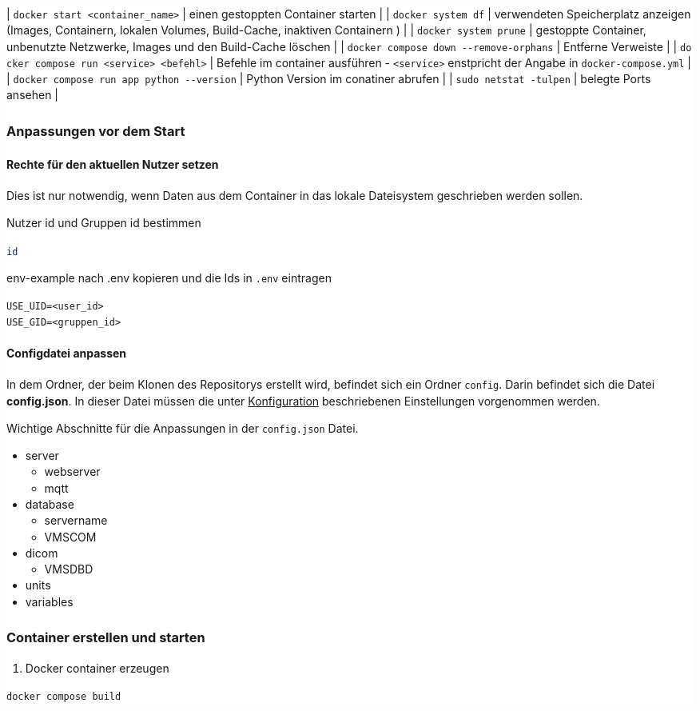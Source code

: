 | `docker start <container_name>`                          | einen gestoppten Container starten                                                                           |
| `docker system df`                                       | verwendeten Speicherplatz anzeigen (Images, Containern, lokalen Volumes, Build-Cache, inaktiven Containern ) |
| `docker system prune`                                    | gestoppte Container, unbenutzte Netzwerke, Images und den Build-Cache löschen                                |
| `docker compose down --remove-orphans`                   | Entferne Verweiste                                                                                           |
| `docker compose run <service> <befehl>`                  | Befehle im container ausführen - `<service>` enstpricht der Angabe in `docker-compose.yml`                   |
| `docker compose run app python --version`                | Python Version im conatiner abrufen                                                                          |
| `sudo netstat -tulpen`                                   | belegte Ports ansehen                                                                                        |

### Anpassungen vor dem Start

#### Rechte für den aktuellen Nutzer setzen 
Dies ist nur notwendig, wenn Daten aus dem Container in das lokale Dateisystem geschrieben werden sollen.

Nutzer id und Gruppen id bestimmen

```bash
id
```

env-example nach .env kopieren und die Ids in `.env` eintragen 

```env
USE_UID=<user_id>
USE_GID=<gruppen_id>
```

#### Configdatei anpassen
In dem Ordner, der beim Klonen des Repositorys erstellt wird, befindet sich ein Ordner `config`. Darin befindet sich die Datei **config.json**. In dieser Datei müssen die unter [Konfiguration](/docs/de/Konfiguration.md) beschriebenen Einstellungen vorgenommen werden.

Wichtige Abschnitte für die Anpassungen in der `config.json` Datei.
- server
  - webserver
  - mqtt
- database
  - servername
  - VMSCOM 
- dicom
  - VMSDBD
- units
- variables 
  
  
### Container erstellen und starten

1. Docker container erzeugen
```bash
docker compose build
```
